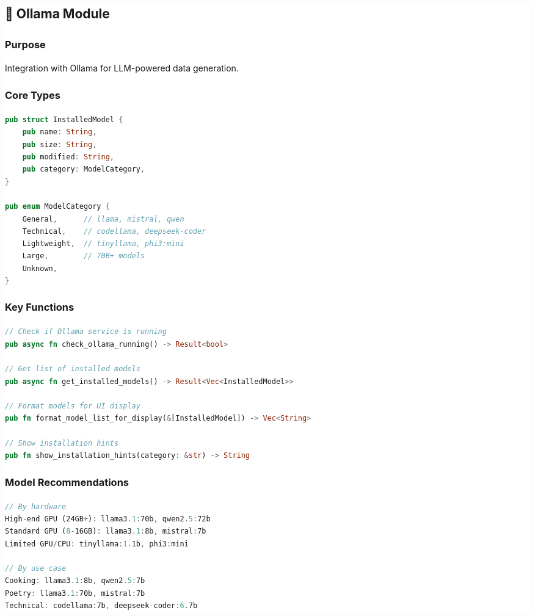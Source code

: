 ## 🦙 Ollama Module

### Purpose
Integration with Ollama for LLM-powered data generation.

### Core Types
```rust
pub struct InstalledModel {
    pub name: String,
    pub size: String,
    pub modified: String,
    pub category: ModelCategory,
}

pub enum ModelCategory {
    General,      // llama, mistral, qwen
    Technical,    // codellama, deepseek-coder
    Lightweight,  // tinyllama, phi3:mini
    Large,        // 70B+ models
    Unknown,
}
```

### Key Functions
```rust
// Check if Ollama service is running
pub async fn check_ollama_running() -> Result<bool>

// Get list of installed models
pub async fn get_installed_models() -> Result<Vec<InstalledModel>>

// Format models for UI display
pub fn format_model_list_for_display(&[InstalledModel]) -> Vec<String>

// Show installation hints
pub fn show_installation_hints(category: &str) -> String
```

### Model Recommendations
```rust
// By hardware
High-end GPU (24GB+): llama3.1:70b, qwen2.5:72b
Standard GPU (8-16GB): llama3.1:8b, mistral:7b
Limited GPU/CPU: tinyllama:1.1b, phi3:mini

// By use case
Cooking: llama3.1:8b, qwen2.5:7b
Poetry: llama3.1:70b, mistral:7b
Technical: codellama:7b, deepseek-coder:6.7b
```
